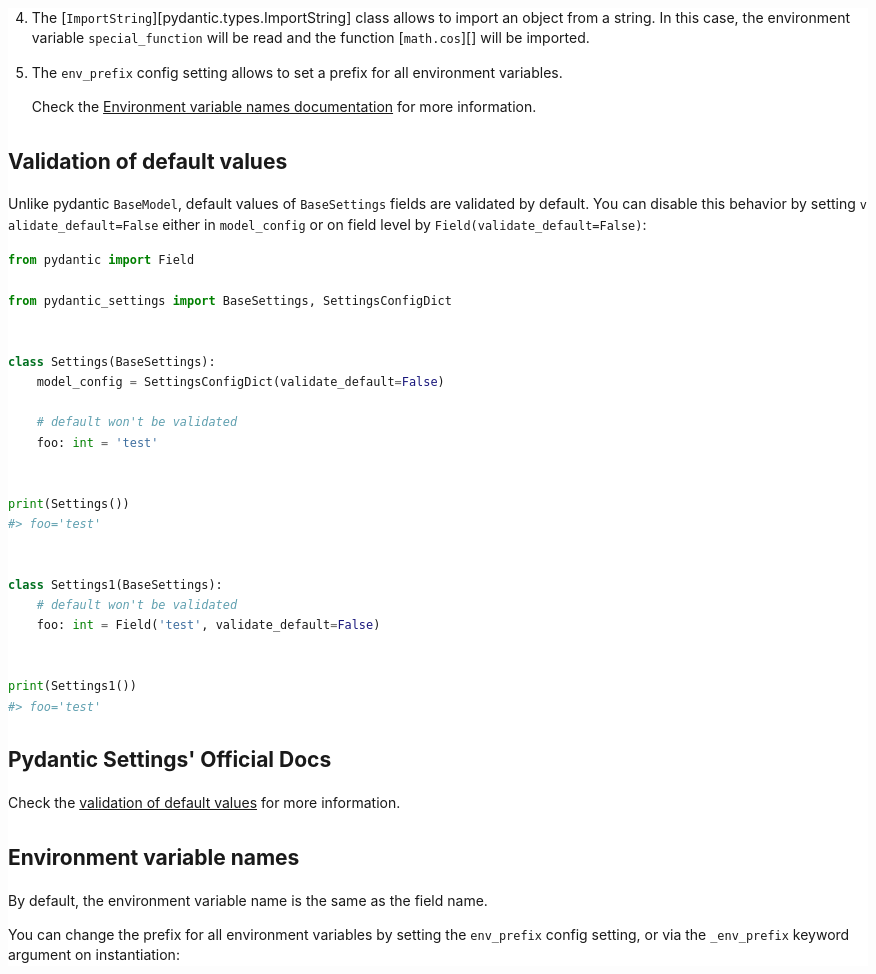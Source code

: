4. The [`ImportString`][pydantic.types.ImportString] class allows to import an object from a string.
   In this case, the environment variable `special_function` will be read and the function [`math.cos`][] will be imported.

5. The `env_prefix` config setting allows to set a prefix for all environment variables.

    Check the [Environment variable names documentation](#environment-variable-names) for more information.

## Validation of default values

Unlike pydantic `BaseModel`, default values of `BaseSettings` fields are validated by default.
You can disable this behavior by setting `validate_default=False` either in `model_config`
or on field level by `Field(validate_default=False)`:

```py
from pydantic import Field

from pydantic_settings import BaseSettings, SettingsConfigDict


class Settings(BaseSettings):
    model_config = SettingsConfigDict(validate_default=False)

    # default won't be validated
    foo: int = 'test'


print(Settings())
#> foo='test'


class Settings1(BaseSettings):
    # default won't be validated
    foo: int = Field('test', validate_default=False)


print(Settings1())
#> foo='test'
```

## Pydantic Settings' Official Docs

Check the [validation of default values](fields.md#validate-default-values) for more information.

## Environment variable names

By default, the environment variable name is the same as the field name.

You can change the prefix for all environment variables by setting the `env_prefix` config setting,
or via the `_env_prefix` keyword argument on instantiation:
